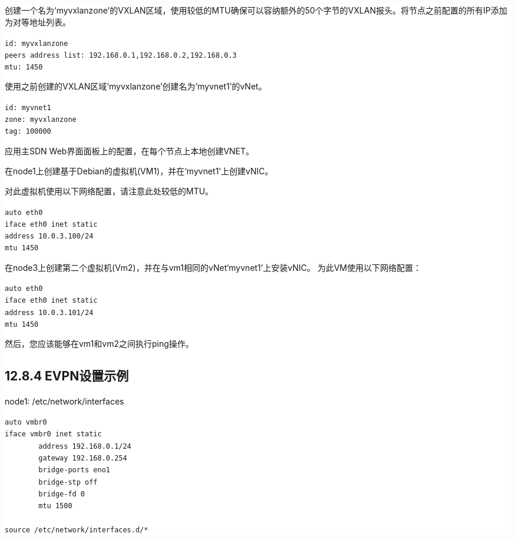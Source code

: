 
创建一个名为‘myvxlanzone’的VXLAN区域，使用较低的MTU确保可以容纳额外的50个字节的VXLAN报头。将节点之前配置的所有IP添加为对等地址列表。

```
id: myvxlanzone 
peers address list: 192.168.0.1,192.168.0.2,192.168.0.3 
mtu: 1450

```


使用之前创建的VXLAN区域‘myvxlanzone’创建名为‘myvnet1’的vNet。

```
id: myvnet1 
zone: myvxlanzone 
tag: 100000 
```

应用主SDN Web界面面板上的配置，在每个节点上本地创建VNET。

在node1上创建基于Debian的虚拟机(VM1)，并在‘myvnet1’上创建vNIC。

对此虚拟机使用以下网络配置，请注意此处较低的MTU。

```
auto eth0 
iface eth0 inet static 
address 10.0.3.100/24 
mtu 1450
```

在node3上创建第二个虚拟机(Vm2)，并在与vm1相同的vNet‘myvnet1’上安装vNIC。
为此VM使用以下网络配置：

```
auto eth0 
iface eth0 inet static 
address 10.0.3.101/24 
mtu 1450 
```

然后，您应该能够在vm1和vm2之间执行ping操作。


## 12.8.4 EVPN设置示例


node1: /etc/network/interfaces 

```
auto vmbr0 
iface vmbr0 inet static 
        address 192.168.0.1/24 
        gateway 192.168.0.254 
        bridge-ports eno1 
        bridge-stp off 
        bridge-fd 0 
        mtu 1500 

source /etc/network/interfaces.d/* 

```
